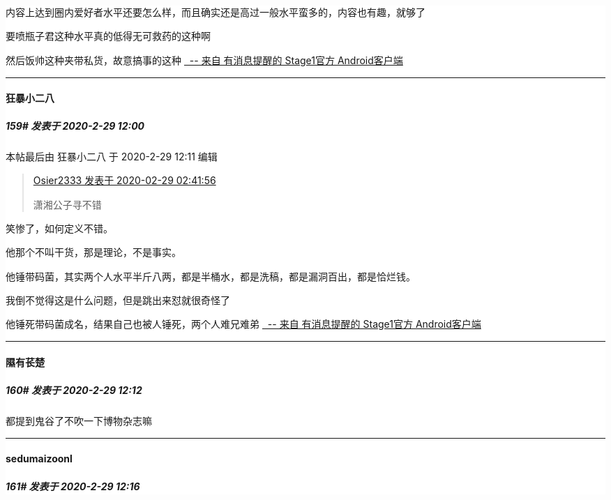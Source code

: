 内容上达到圈内爱好者水平还要怎么样，而且确实还是高过一般水平蛮多的，内容也有趣，就够了



要喷瓶子君这种水平真的低得无可救药的这种啊

然后饭帅这种夹带私货，故意搞事的这种
[  -- 来自 有消息提醒的 Stage1官方 Android客户端](https://www.coolapk.com/apk/140634)








*****

####  狂暴小二八  
##### 159#       发表于 2020-2-29 12:00



 本帖最后由 狂暴小二八 于 2020-2-29 12:11 编辑 
<blockquote><a href="httphttps://bbs.saraba1st.com/2b/forum.php?mod=redirect&amp;goto=findpost&amp;pid=46564148&amp;ptid=1916221" target="_blank">Osier2333 发表于 2020-02-29 02:41:56</a>

潇湘公子寻不错</blockquote>
笑惨了，如何定义不错。

他那个不叫干货，那是理论，不是事实。

他锤带码菌，其实两个人水平半斤八两，都是半桶水，都是洗稿，都是漏洞百出，都是恰烂钱。

我倒不觉得这是什么问题，但是跳出来怼就很奇怪了

他锤死带码菌成名，结果自己也被人锤死，两个人难兄难弟
[  -- 来自 有消息提醒的 Stage1官方 Android客户端](https://www.coolapk.com/apk/140634)







*****

####  隰有苌楚  
##### 160#       发表于 2020-2-29 12:12




都提到鬼谷了不吹一下博物杂志嘛







*****

####  sedumaizoonl  
##### 161#       发表于 2020-2-29 12:16


